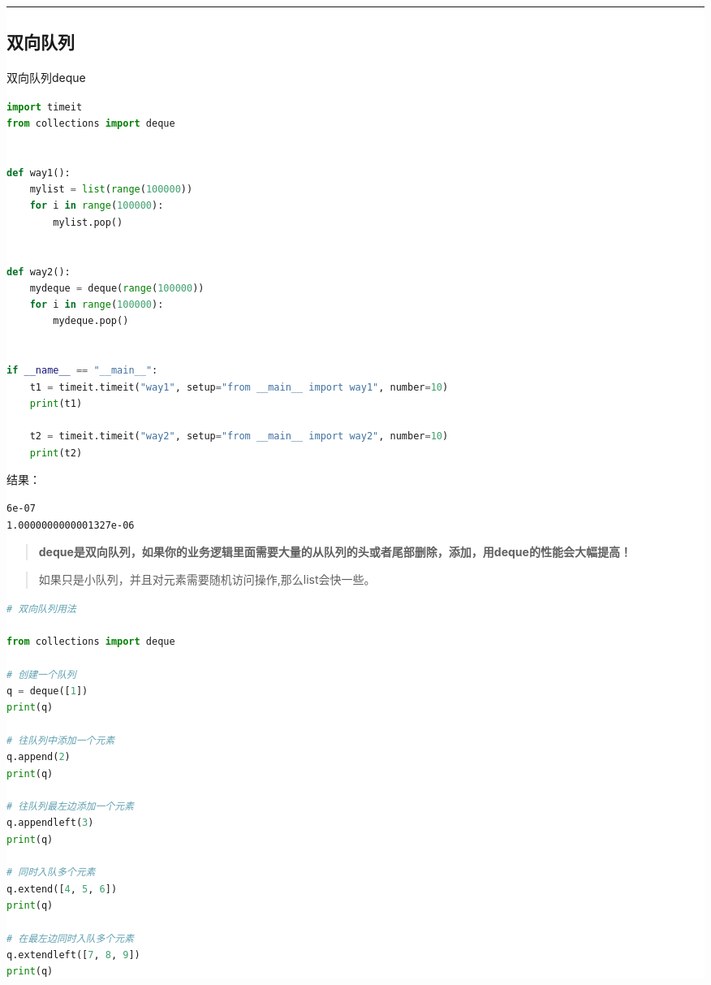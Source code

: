 ***
## 双向队列
双向队列deque

```python
import timeit
from collections import deque


def way1():
    mylist = list(range(100000))
    for i in range(100000):
        mylist.pop()


def way2():
    mydeque = deque(range(100000))
    for i in range(100000):
        mydeque.pop()


if __name__ == "__main__":
    t1 = timeit.timeit("way1", setup="from __main__ import way1", number=10)
    print(t1)

    t2 = timeit.timeit("way2", setup="from __main__ import way2", number=10)
    print(t2)

```

结果：
```
6e-07
1.0000000000001327e-06
```



> **deque是双向队列，如果你的业务逻辑里面需要大量的从队列的头或者尾部删除，添加，用deque的性能会大幅提高！**

> 如果只是小队列，并且对元素需要随机访问操作,那么list会快一些。


```python
# 双向队列用法

from collections import deque

# 创建一个队列
q = deque([1])
print(q)

# 往队列中添加一个元素
q.append(2)
print(q)

# 往队列最左边添加一个元素
q.appendleft(3)
print(q)

# 同时入队多个元素
q.extend([4, 5, 6])
print(q)

# 在最左边同时入队多个元素
q.extendleft([7, 8, 9])
print(q)
```